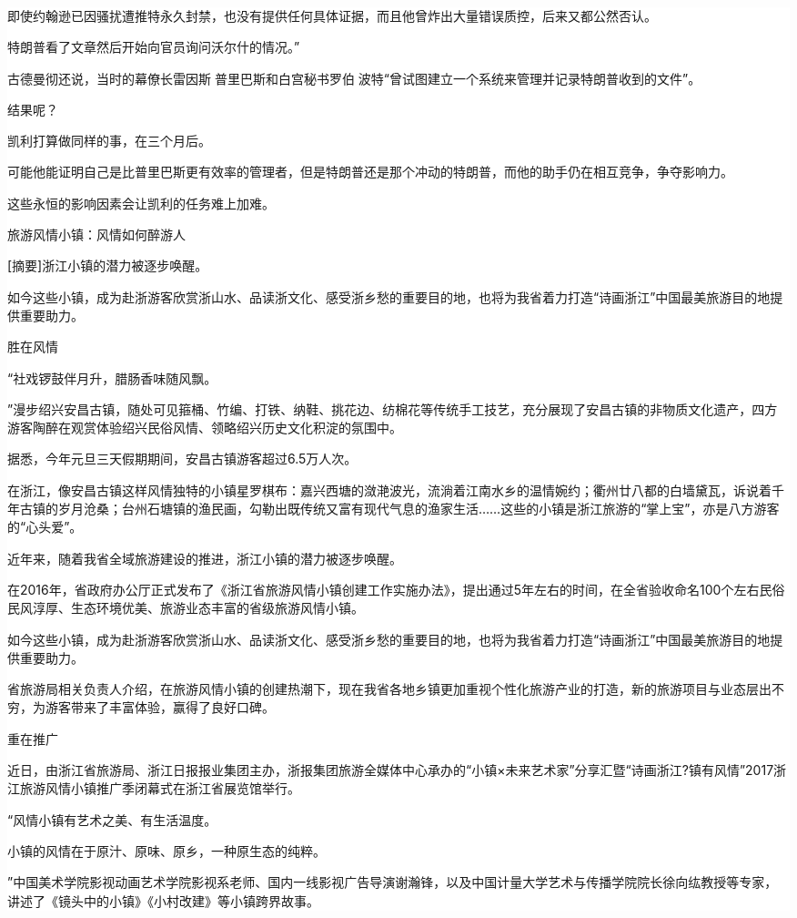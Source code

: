 即使约翰逊已因骚扰遭推特永久封禁，也没有提供任何具体证据，而且他曾炸出大量错误质控，后来又都公然否认。


特朗普看了文章然后开始向官员询问沃尔什的情况。”


古德曼彻还说，当时的幕僚长雷因斯 普里巴斯和白宫秘书罗伯 波特“曾试图建立一个系统来管理并记录特朗普收到的文件”。


结果呢？


凯利打算做同样的事，在三个月后。


可能他能证明自己是比普里巴斯更有效率的管理者，但是特朗普还是那个冲动的特朗普，而他的助手仍在相互竞争，争夺影响力。


这些永恒的影响因素会让凯利的任务难上加难。


旅游风情小镇：风情如何醉游人


[摘要]浙江小镇的潜力被逐步唤醒。


如今这些小镇，成为赴浙游客欣赏浙山水、品读浙文化、感受浙乡愁的重要目的地，也将为我省着力打造“诗画浙江”中国最美旅游目的地提供重要助力。


胜在风情


“社戏锣鼓伴月升，腊肠香味随风飘。


”漫步绍兴安昌古镇，随处可见箍桶、竹编、打铁、纳鞋、挑花边、纺棉花等传统手工技艺，充分展现了安昌古镇的非物质文化遗产，四方游客陶醉在观赏体验绍兴民俗风情、领略绍兴历史文化积淀的氛围中。


据悉，今年元旦三天假期期间，安昌古镇游客超过6.5万人次。


在浙江，像安昌古镇这样风情独特的小镇星罗棋布：嘉兴西塘的潋滟波光，流淌着江南水乡的温情婉约；衢州廿八都的白墙黛瓦，诉说着千年古镇的岁月沧桑；台州石塘镇的渔民画，勾勒出既传统又富有现代气息的渔家生活……这些的小镇是浙江旅游的“掌上宝”，亦是八方游客的“心头爱”。


近年来，随着我省全域旅游建设的推进，浙江小镇的潜力被逐步唤醒。


在2016年，省政府办公厅正式发布了《浙江省旅游风情小镇创建工作实施办法》，提出通过5年左右的时间，在全省验收命名100个左右民俗民风淳厚、生态环境优美、旅游业态丰富的省级旅游风情小镇。


如今这些小镇，成为赴浙游客欣赏浙山水、品读浙文化、感受浙乡愁的重要目的地，也将为我省着力打造“诗画浙江”中国最美旅游目的地提供重要助力。


省旅游局相关负责人介绍，在旅游风情小镇的创建热潮下，现在我省各地乡镇更加重视个性化旅游产业的打造，新的旅游项目与业态层出不穷，为游客带来了丰富体验，赢得了良好口碑。


重在推广


近日，由浙江省旅游局、浙江日报报业集团主办，浙报集团旅游全媒体中心承办的“小镇×未来艺术家”分享汇暨“诗画浙江?镇有风情”2017浙江旅游风情小镇推广季闭幕式在浙江省展览馆举行。


“风情小镇有艺术之美、有生活温度。


小镇的风情在于原汁、原味、原乡，一种原生态的纯粹。


”中国美术学院影视动画艺术学院影视系老师、国内一线影视广告导演谢瀚锋，以及中国计量大学艺术与传播学院院长徐向纮教授等专家，讲述了《镜头中的小镇》《小村改建》等小镇跨界故事。
